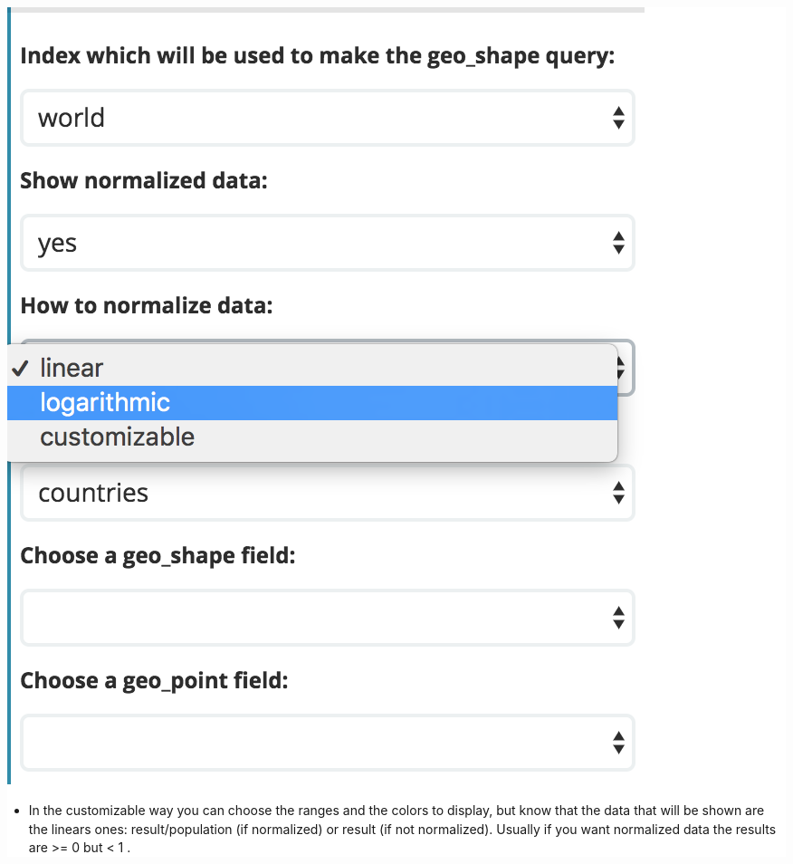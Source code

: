 ![how to show data](./imgs_read/howToShowData.png)

- In the customizable way you can choose the ranges and the colors to display, but know that the data that will be shown are the linears ones: result/population (if normalized) or result (if not normalized). Usually if you want normalized data the results are >= 0 but < 1 .

